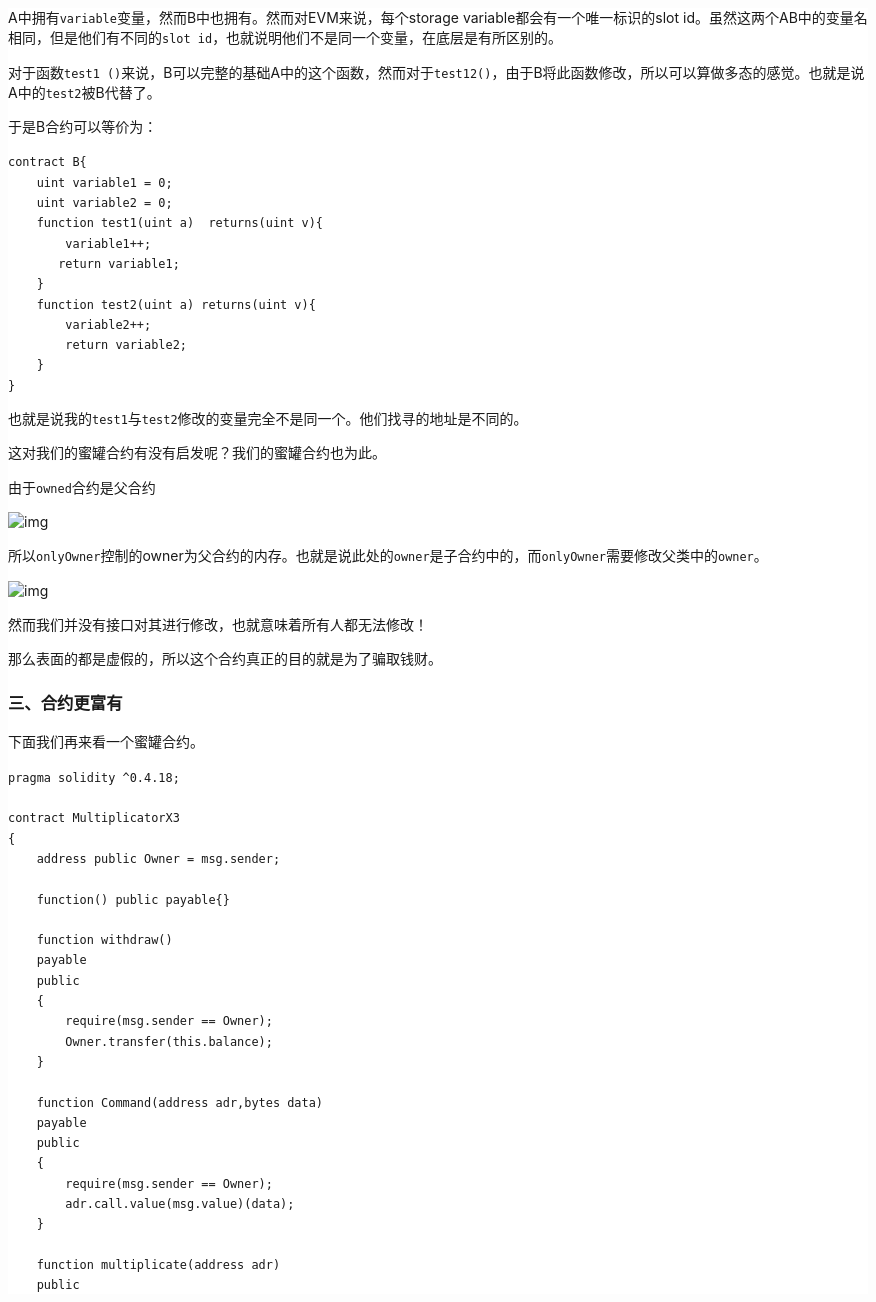 A中拥有`variable`变量，然而B中也拥有。然而对EVM来说，每个storage variable都会有一个唯一标识的slot id。虽然这两个AB中的变量名相同，但是他们有不同的`slot id`，也就说明他们不是同一个变量，在底层是有所区别的。

对于函数`test1 ()`来说，B可以完整的基础A中的这个函数，然而对于`test12()`，由于B将此函数修改，所以可以算做多态的感觉。也就是说A中的`test2`被B代替了。

于是B合约可以等价为：

```
contract B{  
    uint variable1 = 0;  
    uint variable2 = 0;  
    function test1(uint a)  returns(uint v){  
        variable1++;  
       return variable1;  
    }  
    function test2(uint a) returns(uint v){  
        variable2++;  
        return variable2;  
    }  
}
```

也就是说我的`test1`与`test2`修改的变量完全不是同一个。他们找寻的地址是不同的。

这对我们的蜜罐合约有没有启发呢？我们的蜜罐合约也为此。

由于`owned`合约是父合约

![img](https://upload-images.jianshu.io/upload_images/7862980-c2c701966f04f98a.png?imageMogr2/auto-orient/strip%7CimageView2/2/w/1240)

所以`onlyOwner`控制的owner为父合约的内存。也就是说此处的`owner`是子合约中的，而`onlyOwner`需要修改父类中的`owner`。

![img](https://upload-images.jianshu.io/upload_images/7862980-58ccc1c3e6c9a2c7.png?imageMogr2/auto-orient/strip%7CimageView2/2/w/1240)

然而我们并没有接口对其进行修改，也就意味着所有人都无法修改！

那么表面的都是虚假的，所以这个合约真正的目的就是为了骗取钱财。

### 三、合约更富有

下面我们再来看一个蜜罐合约。

```
pragma solidity ^0.4.18;

contract MultiplicatorX3
{
    address public Owner = msg.sender;

    function() public payable{}

    function withdraw()
    payable
    public
    {
        require(msg.sender == Owner);
        Owner.transfer(this.balance);
    }

    function Command(address adr,bytes data)
    payable
    public
    {
        require(msg.sender == Owner);
        adr.call.value(msg.value)(data);
    }

    function multiplicate(address adr)
    public
```